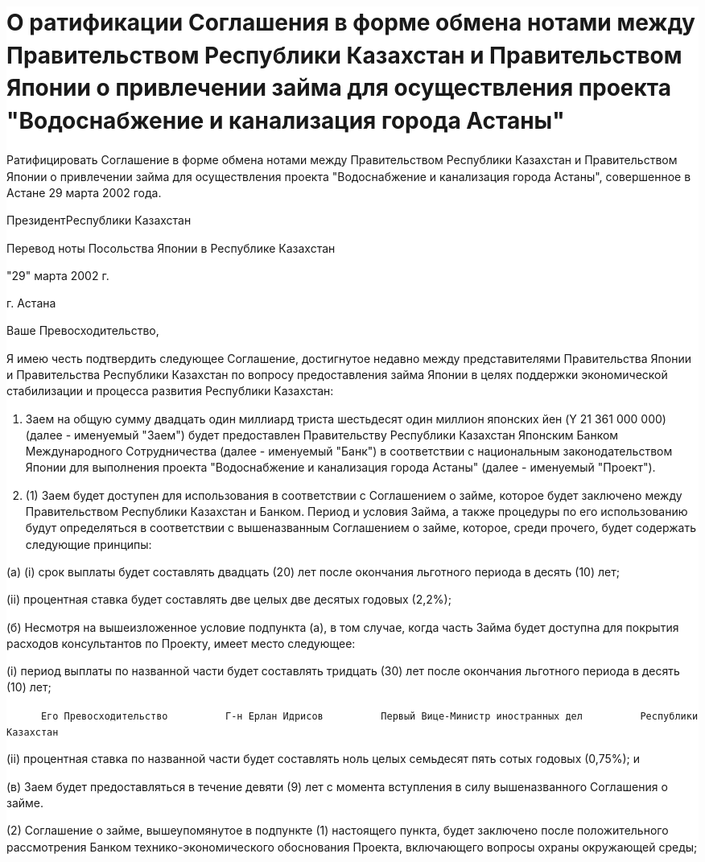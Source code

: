 # О ратификации Соглашения в форме обмена нотами между Правительством Республики Казахстан и Правительством Японии о привлечении займа для осуществления проекта "Водоснабжение и канализация города Астаны"

Ратифицировать Соглашение в форме обмена нотами между Правительством Республики Казахстан и Правительством Японии о привлечении займа для осуществления проекта "Водоснабжение и канализация города Астаны", совершенное в Астане 29 марта 2002 года.

ПрезидентРеспублики Казахстан

Перевод ноты Посольства Японии в Республике Казахстан

"29" марта 2002 г.

г. Астана

Ваше Превосходительство,

Я имею честь подтвердить следующее Соглашение, достигнутое недавно между представителями Правительства Японии и Правительства Республики Казахстан по вопросу предоставления займа Японии в целях поддержки экономической стабилизации и процесса развития Республики Казахстан:

1. Заем на общую сумму двадцать один миллиард триста шестьдесят один миллион японских йен (Y 21 361 000 000) (далее - именуемый "Заем") будет предоставлен Правительству Республики Казахстан Японским Банком Международного Сотрудничества (далее - именуемый "Банк") в соответствии с национальным законодательством Японии для выполнения проекта "Водоснабжение и канализация города Астаны" (далее - именуемый "Проект").

2. (1) Заем будет доступен для использования в соответствии с Соглашением о займе, которое будет заключено между Правительством Республики Казахстан и Банком. Период и условия Займа, а также процедуры по его использованию будут определяться в соответствии с вышеназванным Соглашением о займе, которое, среди прочего, будет содержать следующие принципы:

(а) (i) срок выплаты будет составлять двадцать (20) лет после окончания льготного периода в десять (10) лет;

(ii) процентная ставка будет составлять две целых две десятых годовых (2,2%);

(б) Несмотря на вышеизложенное условие подпункта (а), в том случае, когда часть Займа будет доступна для покрытия расходов консультантов по Проекту, имеет место следующее:

(i) период выплаты по названной части будет составлять тридцать (30) лет после окончания льготного периода в десять (10) лет;

          Его Превосходительство          Г-н Ерлан Идрисов          Первый Вице-Министр иностранных дел          Республики Казахстан

(ii) процентная ставка по названной части будет составлять ноль целых семьдесят пять сотых годовых (0,75%); и

(в) Заем будет предоставляться в течение девяти (9) лет с момента вступления в силу вышеназванного Соглашения о займе.

(2) Соглашение о займе, вышеупомянутое в подпункте (1) настоящего пункта, будет заключено после положительного рассмотрения Банком технико-экономического обоснования Проекта, включающего вопросы охраны окружающей среды;
